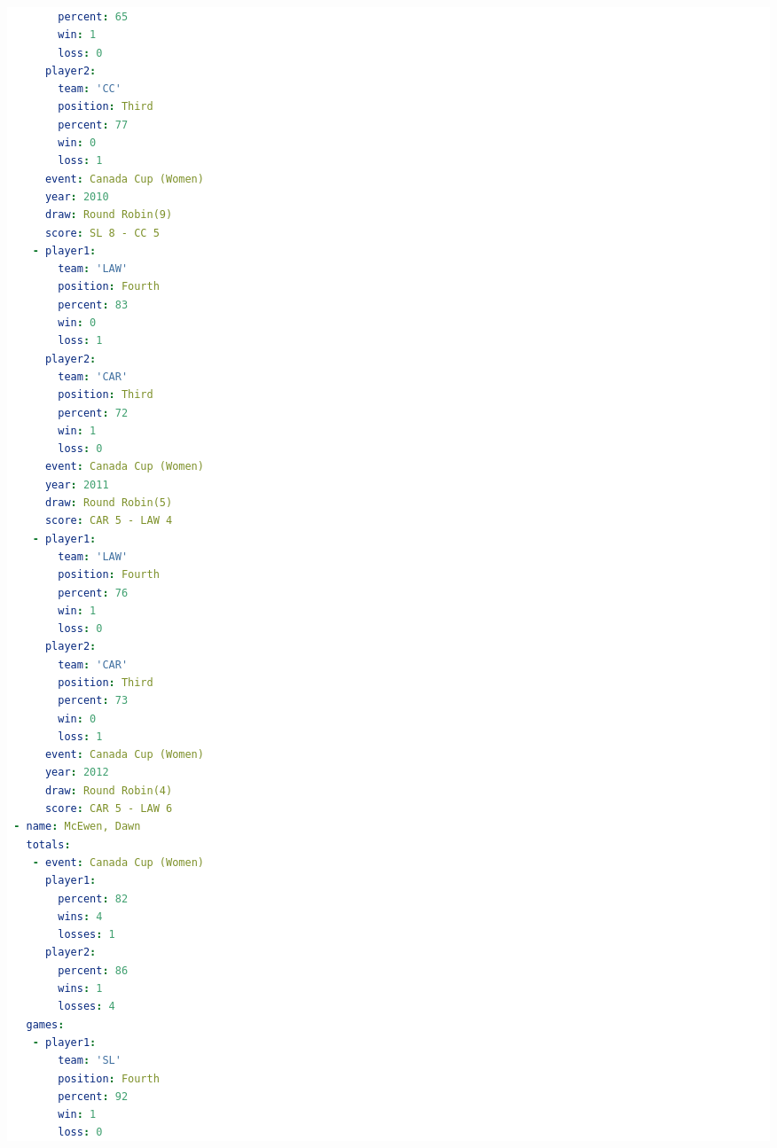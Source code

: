```yaml
        percent: 65
        win: 1
        loss: 0
      player2:
        team: 'CC'
        position: Third
        percent: 77
        win: 0
        loss: 1
      event: Canada Cup (Women)
      year: 2010
      draw: Round Robin(9)
      score: SL 8 - CC 5
    - player1:
        team: 'LAW'
        position: Fourth
        percent: 83
        win: 0
        loss: 1
      player2:
        team: 'CAR'
        position: Third
        percent: 72
        win: 1
        loss: 0
      event: Canada Cup (Women)
      year: 2011
      draw: Round Robin(5)
      score: CAR 5 - LAW 4
    - player1:
        team: 'LAW'
        position: Fourth
        percent: 76
        win: 1
        loss: 0
      player2:
        team: 'CAR'
        position: Third
        percent: 73
        win: 0
        loss: 1
      event: Canada Cup (Women)
      year: 2012
      draw: Round Robin(4)
      score: CAR 5 - LAW 6
 - name: McEwen, Dawn
   totals:
    - event: Canada Cup (Women)
      player1:
        percent: 82
        wins: 4
        losses: 1
      player2:
        percent: 86
        wins: 1
        losses: 4
   games:
    - player1:
        team: 'SL'
        position: Fourth
        percent: 92
        win: 1
        loss: 0
```